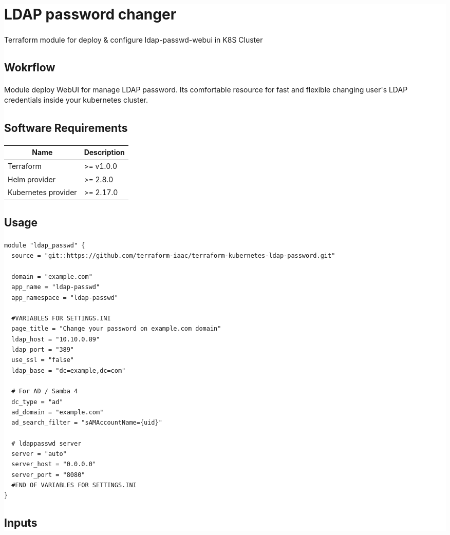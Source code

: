 # LDAP password changer

Terraform module for deploy & configure ldap-passwd-webui in K8S Cluster

## Wokrflow

Module deploy WebUI for manage LDAP password. Its comfortable resource for fast and flexible changing user's LDAP credentials inside your kubernetes cluster.

## Software Requirements

Name | Description
--- | --- |
Terraform | >= v1.0.0
Helm provider | >= 2.8.0
Kubernetes provider | >= 2.17.0

## Usage

```shell script
module "ldap_passwd" {
  source = "git::https://github.com/terraform-iaac/terraform-kubernetes-ldap-password.git"
  
  domain = "example.com"
  app_name = "ldap-passwd"
  app_namespace = "ldap-passwd"
  
  #VARIABLES FOR SETTINGS.INI
  page_title = "Change your password on example.com domain"
  ldap_host = "10.10.0.89"
  ldap_port = "389"
  use_ssl = "false"
  ldap_base = "dc=example,dc=com"
  
  # For AD / Samba 4
  dc_type = "ad"
  ad_domain = "example.com"
  ad_search_filter = "sAMAccountName={uid}"
  
  # ldappasswd server
  server = "auto" 
  server_host = "0.0.0.0" 
  server_port = "8080" 
  #END OF VARIABLES FOR SETTINGS.INI
}
```

## Inputs
